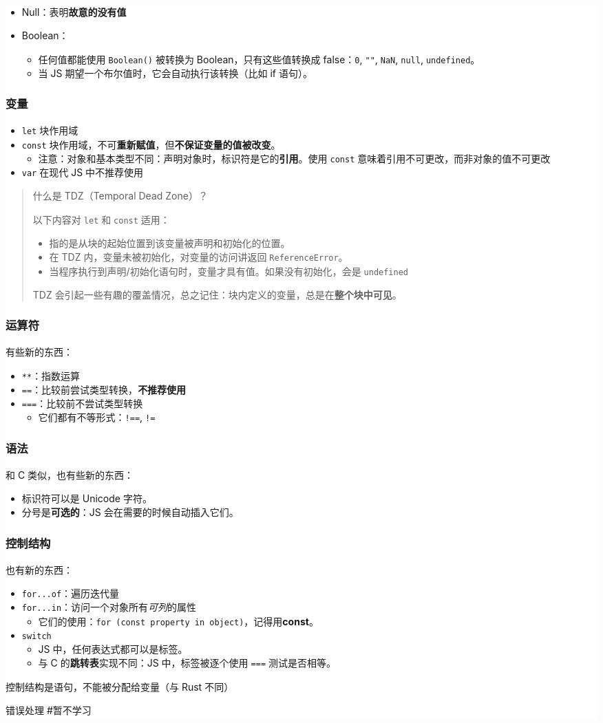 * Null：表明**故意的没有值**

* Boolean：

  * 任何值都能使用 `Boolean()` 被转换为 Boolean，只有这些值转换成 false：`0`, `""`, `NaN`, `null`, `undefined`。
  * 当 JS 期望一个布尔值时，它会自动执行该转换（比如 if 语句）。



### 变量

* `let` 块作用域
* `const` 块作用域，不可**重新赋值**，但**不保证变量的值被改变**。
  * 注意：对象和基本类型不同：声明对象时，标识符是它的**引用**。使用 `const` 意味着引用不可更改，而非对象的值不可更改
* `var` 在现代 JS 中不推荐使用

> 什么是 TDZ（Temporal Dead Zone）？
>
> 以下内容对 `let` 和 `const` 适用：
>
> * 指的是从块的起始位置到该变量被声明和初始化的位置。
> * 在 TDZ 内，变量未被初始化，对变量的访问讲返回 `ReferenceError`。
> * 当程序执行到声明/初始化语句时，变量才具有值。如果没有初始化，会是 `undefined`
>
> TDZ 会引起一些有趣的覆盖情况，总之记住：块内定义的变量，总是在**整个块中可见**。

### 运算符

有些新的东西：

* `**`：指数运算
* `==`：比较前尝试类型转换，**不推荐使用**
* `===`：比较前不尝试类型转换
  * 它们都有不等形式：`!==`, `!=`

### 语法

和 C 类似，也有些新的东西：

* 标识符可以是 Unicode 字符。
* 分号是**可选的**：JS 会在需要的时候自动插入它们。

### 控制结构

也有新的东西：

* `for...of`：遍历迭代量
* `for...in`：访问一个对象所有*可列*的属性
  * 它们的使用：`for (const property in object)`，记得用**const**。
* `switch`
  * JS 中，任何表达式都可以是标签。
  * 与 C 的**跳转表**实现不同：JS 中，标签被逐个使用 `===` 测试是否相等。

控制结构是语句，不能被分配给变量（与 Rust 不同）

错误处理 #暂不学习

